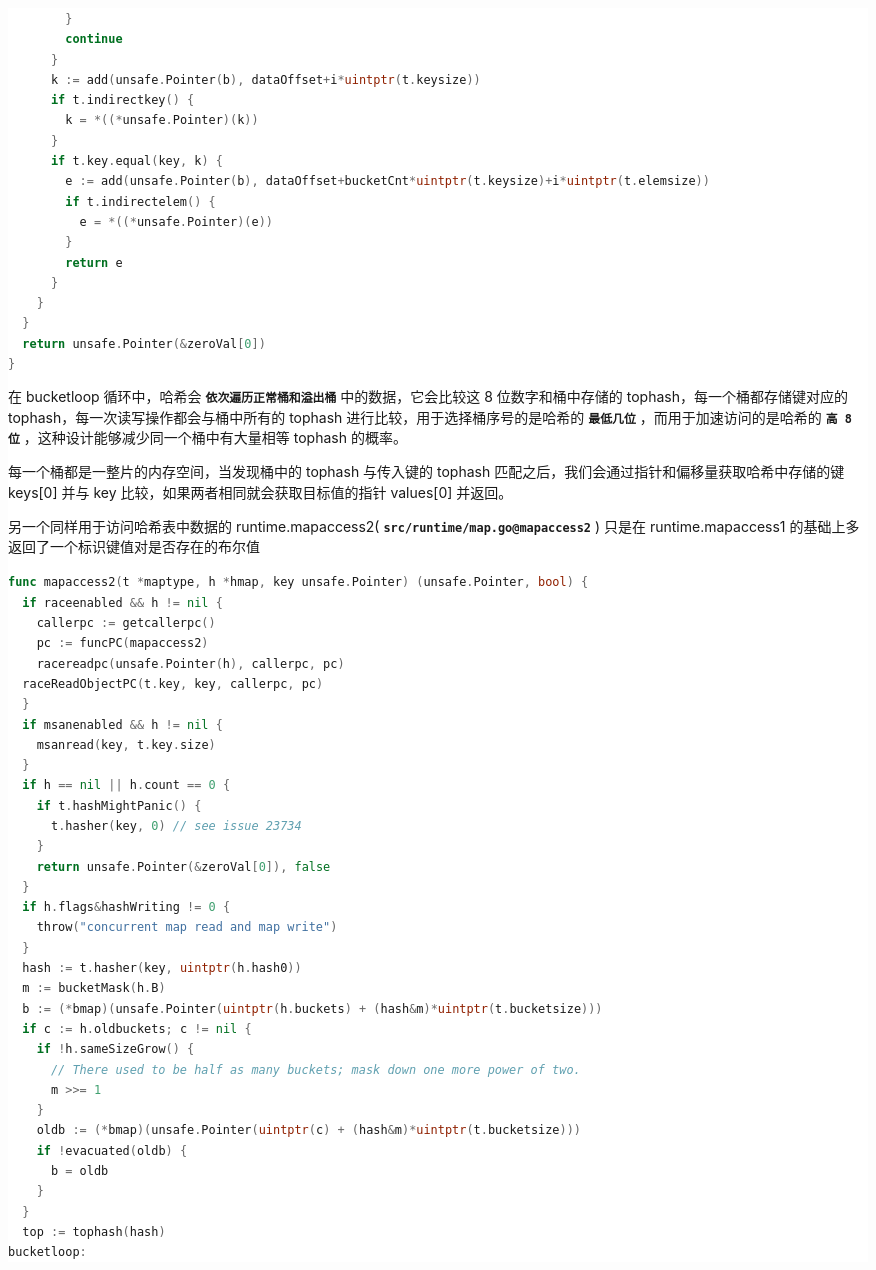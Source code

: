 ```go
        }
        continue
      }
      k := add(unsafe.Pointer(b), dataOffset+i*uintptr(t.keysize))
      if t.indirectkey() {
        k = *((*unsafe.Pointer)(k))
      }
      if t.key.equal(key, k) {
        e := add(unsafe.Pointer(b), dataOffset+bucketCnt*uintptr(t.keysize)+i*uintptr(t.elemsize))
        if t.indirectelem() {
          e = *((*unsafe.Pointer)(e))
        }
        return e
      }
    }
  }
  return unsafe.Pointer(&zeroVal[0])
}
```

在 bucketloop 循环中，哈希会 **`依次遍历正常桶和溢出桶`** 中的数据，它会比较这 8 位数字和桶中存储的 tophash，每一个桶都存储键对应的 tophash，每一次读写操作都会与桶中所有的 tophash 进行比较，用于选择桶序号的是哈希的 **`最低几位`** ，而用于加速访问的是哈希的 **`高 8 位`** ，这种设计能够减少同一个桶中有大量相等 tophash 的概率。

每一个桶都是一整片的内存空间，当发现桶中的 tophash 与传入键的 tophash 匹配之后，我们会通过指针和偏移量获取哈希中存储的键 keys[0] 并与 key 比较，如果两者相同就会获取目标值的指针 values[0] 并返回。

另一个同样用于访问哈希表中数据的 runtime.mapaccess2( **`src/runtime/map.go@mapaccess2`** ) 只是在 runtime.mapaccess1 的基础上多返回了一个标识键值对是否存在的布尔值

```go
func mapaccess2(t *maptype, h *hmap, key unsafe.Pointer) (unsafe.Pointer, bool) {
  if raceenabled && h != nil {
    callerpc := getcallerpc()
    pc := funcPC(mapaccess2)
    racereadpc(unsafe.Pointer(h), callerpc, pc)
  raceReadObjectPC(t.key, key, callerpc, pc)
  }
  if msanenabled && h != nil {
    msanread(key, t.key.size)
  }
  if h == nil || h.count == 0 {
    if t.hashMightPanic() {
      t.hasher(key, 0) // see issue 23734
    }
    return unsafe.Pointer(&zeroVal[0]), false
  }
  if h.flags&hashWriting != 0 {
    throw("concurrent map read and map write")
  }
  hash := t.hasher(key, uintptr(h.hash0))
  m := bucketMask(h.B)
  b := (*bmap)(unsafe.Pointer(uintptr(h.buckets) + (hash&m)*uintptr(t.bucketsize)))
  if c := h.oldbuckets; c != nil {
    if !h.sameSizeGrow() {
      // There used to be half as many buckets; mask down one more power of two.
      m >>= 1
    }
    oldb := (*bmap)(unsafe.Pointer(uintptr(c) + (hash&m)*uintptr(t.bucketsize)))
    if !evacuated(oldb) {
      b = oldb
    }
  }
  top := tophash(hash)
bucketloop:
```